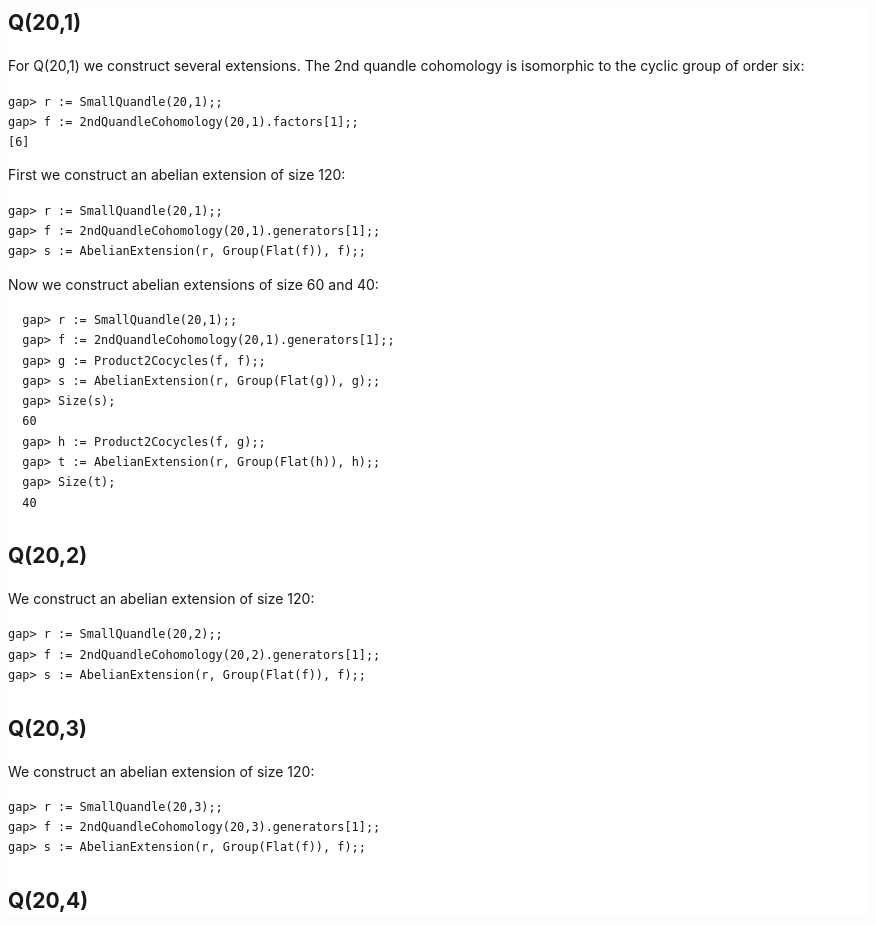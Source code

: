 ## Q(20,1) ##

For Q(20,1) we construct several extensions. The 2nd quandle cohomology is isomorphic to the cyclic group of order six:

```
gap> r := SmallQuandle(20,1);;
gap> f := 2ndQuandleCohomology(20,1).factors[1];;
[6]
```

First we construct an abelian extension of size 120:

```
gap> r := SmallQuandle(20,1);;
gap> f := 2ndQuandleCohomology(20,1).generators[1];;
gap> s := AbelianExtension(r, Group(Flat(f)), f);;
```

Now we construct abelian extensions of size 60 and 40:

```
  gap> r := SmallQuandle(20,1);;
  gap> f := 2ndQuandleCohomology(20,1).generators[1];;
  gap> g := Product2Cocycles(f, f);;
  gap> s := AbelianExtension(r, Group(Flat(g)), g);;
  gap> Size(s);
  60
  gap> h := Product2Cocycles(f, g);;
  gap> t := AbelianExtension(r, Group(Flat(h)), h);;
  gap> Size(t);
  40
```

## Q(20,2) ##

We construct an abelian extension of size 120:

```
gap> r := SmallQuandle(20,2);;
gap> f := 2ndQuandleCohomology(20,2).generators[1];;
gap> s := AbelianExtension(r, Group(Flat(f)), f);;
```

## Q(20,3) ##

We construct an abelian extension of size 120:

```
gap> r := SmallQuandle(20,3);;
gap> f := 2ndQuandleCohomology(20,3).generators[1];;
gap> s := AbelianExtension(r, Group(Flat(f)), f);;
```

## Q(20,4) ##
